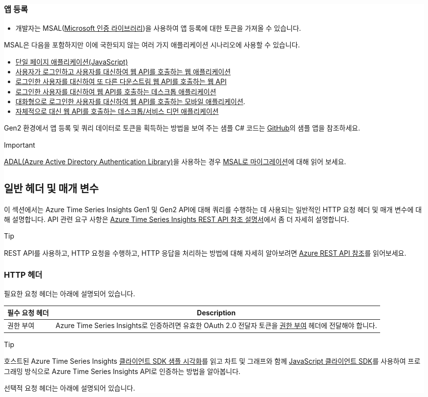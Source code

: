 ### <a name="app-registration"></a>앱 등록

* 개발자는 MSAL([Microsoft 인증 라이브러리](../active-directory/develop/msal-overview.md))을 사용하여 앱 등록에 대한 토큰을 가져올 수 있습니다.

MSAL은 다음을 포함하지만 이에 국한되지 않는 여러 가지 애플리케이션 시나리오에 사용할 수 있습니다.

* [단일 페이지 애플리케이션(JavaScript)](../active-directory/develop/scenario-spa-overview.md)
* [사용자가 로그인하고 사용자를 대신하여 웹 API를 호출하는 웹 애플리케이션](../active-directory/develop/scenario-web-app-call-api-overview.md)
* [로그인한 사용자를 대신하여 또 다른 다운스트림 웹 API를 호출하는 웹 API](../active-directory/develop/scenario-web-api-call-api-overview.md)
* [로그인한 사용자를 대신하여 웹 API를 호출하는 데스크톱 애플리케이션](../active-directory/develop/scenario-desktop-overview.md)
* [대화형으로 로그인한 사용자를 대신하여 웹 API를 호출하는 모바일 애플리케이션](../active-directory/develop/scenario-mobile-overview.md).
* [자체적으로 대신 웹 API를 호출하는 데스크톱/서비스 디먼 애플리케이션](../active-directory/develop/scenario-daemon-overview.md)

Gen2 환경에서 앱 등록 및 쿼리 데이터로 토큰을 획득하는 방법을 보여 주는 샘플 C# 코드는 [GitHub](https://github.com/Azure-Samples/Azure-Time-Series-Insights/blob/master/gen2-sample/csharp-tsi-gen2-sample/DataPlaneClientSampleApp/Program.cs)의 샘플 앱을 참조하세요.

> [!IMPORTANT]
> [ADAL(Azure Active Directory Authentication Library)](../active-directory/azuread-dev/active-directory-authentication-libraries.md)을 사용하는 경우 [MSAL로 마이그레이션](../active-directory/develop/msal-net-migration.md)에 대해 읽어 보세요.

## <a name="common-headers-and-parameters"></a>일반 헤더 및 매개 변수

이 섹션에서는 Azure Time Series Insights Gen1 및 Gen2 API에 대해 쿼리를 수행하는 데 사용되는 일반적인 HTTP 요청 헤더 및 매개 변수에 대해 설명합니다. API 관련 요구 사항은 [Azure Time Series Insights REST API 참조 설명서](/rest/api/time-series-insights/)에서 좀 더 자세히 설명합니다.

> [!TIP]
> REST API를 사용하고, HTTP 요청을 수행하고, HTTP 응답을 처리하는 방법에 대해 자세히 알아보려면 [Azure REST API 참조](/rest/api/azure/)를 읽어보세요.

### <a name="http-headers"></a>HTTP 헤더

필요한 요청 헤더는 아래에 설명되어 있습니다.

| 필수 요청 헤더 | Description |
| --- | --- |
| 권한 부여 | Azure Time Series Insights로 인증하려면 유효한 OAuth 2.0 전달자 토큰을 [권한 부여](/rest/api/apimanagement/2019-12-01/authorizationserver/createorupdate) 헤더에 전달해야 합니다. |

> [!TIP]
> 호스트된 Azure Time Series Insights [클라이언트 SDK 샘플 시각화](https://tsiclientsample.azurewebsites.net/)를 읽고 차트 및 그래프와 함께 [JavaScript 클라이언트 SDK](https://github.com/microsoft/tsiclient/blob/master/docs/API.md)를 사용하여 프로그래밍 방식으로 Azure Time Series Insights API로 인증하는 방법을 알아봅니다.

선택적 요청 헤더는 아래에 설명되어 있습니다.
